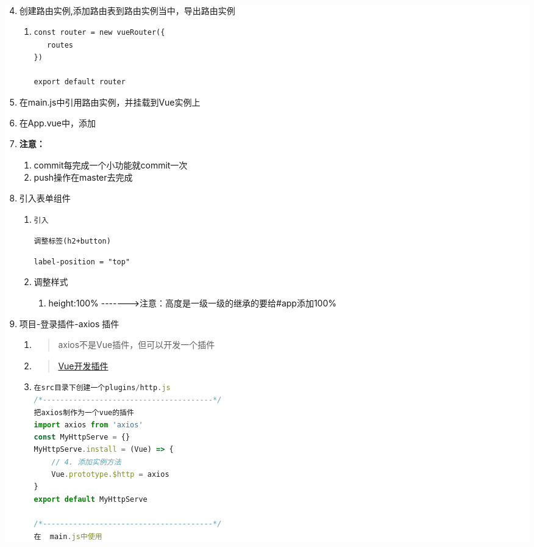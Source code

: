    4. 创建路由实例,添加路由表到路由实例当中，导出路由实例

      1. ```
         const router = new vueRouter({
            routes
         })
         
         export default router
         ```

   5. 在main.js中引用路由实例，并挂载到Vue实例上

   6. 在App.vue中，添加<router-view></router-view>

4. **注意：**

   1. commit每完成一个小功能就commit一次
   2. push操作在master去完成

5. 引入表单组件

   1. ```
      引入
      ```

      ```
      调整标签(h2+button)
      ```

      ```
      label-position = "top"
      ```

      

   2. 调整样式

      1. height:100%   ------->注意：高度是一级一级的继承的要给#app添加100%

6. 项目-登录插件-axios 插件

   1. > axios不是Vue插件，但可以开发一个插件

   2. >[Vue开发插件]([https://cn.vuejs.org/v2/guide/plugins.html#%E5%BC%80%E5%8F%91%E6%8F%92%E4%BB%B6](https://cn.vuejs.org/v2/guide/plugins.html#开发插件))

   3. ```js
      在src目录下创建一个plugins/http.js
      /*---------------------------------------*/
      把axios制作为一个vue的插件
      import axios from 'axios'
      const MyHttpServe = {}
      MyHttpServe.install = (Vue) => {
          // 4. 添加实例方法
          Vue.prototype.$http = axios
      }
      export default MyHttpServe
      
      /*---------------------------------------*/
      在  main.js中使用
      